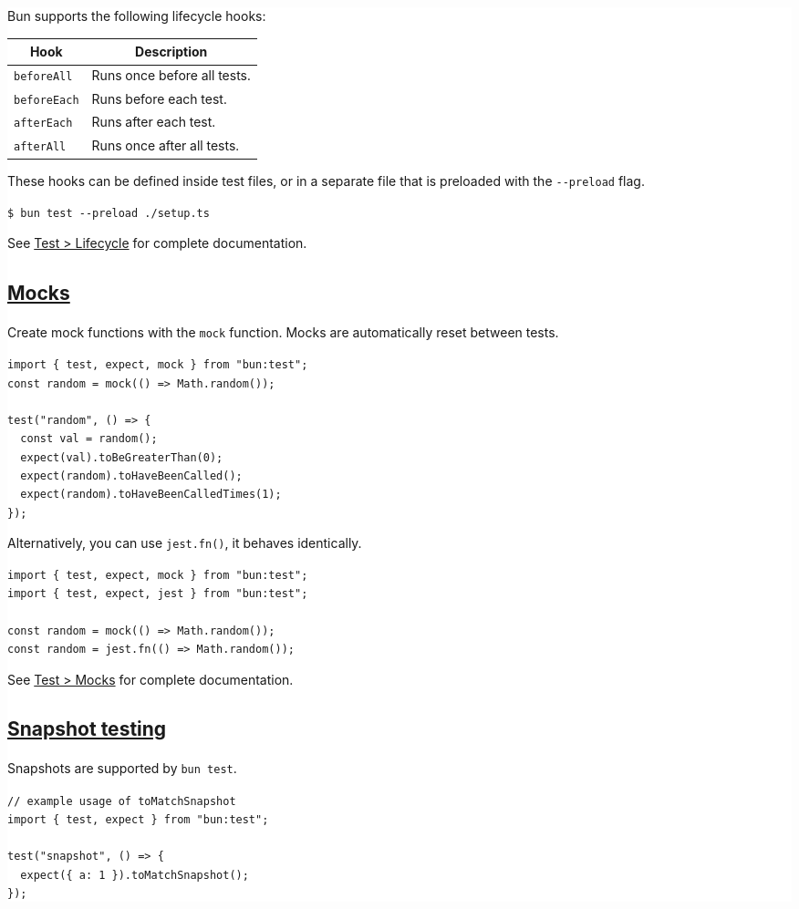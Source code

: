 Bun supports the following lifecycle hooks:

| Hook         | Description                 |
| ------------ | --------------------------- |
| `beforeAll`  | Runs once before all tests. |
| `beforeEach` | Runs before each test.      |
| `afterEach`  | Runs after each test.       |
| `afterAll`   | Runs once after all tests.  |

These hooks can be defined inside test files, or in a separate file that is preloaded with the `--preload` flag.

```
$ bun test --preload ./setup.ts
```

See [Test > Lifecycle](https://bun.sh/docs/test/lifecycle) for complete documentation.

## []()[Mocks](#mocks)

Create mock functions with the `mock` function. Mocks are automatically reset between tests.

```
import { test, expect, mock } from "bun:test";
const random = mock(() => Math.random());

test("random", () => {
  const val = random();
  expect(val).toBeGreaterThan(0);
  expect(random).toHaveBeenCalled();
  expect(random).toHaveBeenCalledTimes(1);
});
```

Alternatively, you can use `jest.fn()`, it behaves identically.

```
import { test, expect, mock } from "bun:test";
import { test, expect, jest } from "bun:test";

const random = mock(() => Math.random());
const random = jest.fn(() => Math.random());
```

See [Test > Mocks](https://bun.sh/docs/test/mocks) for complete documentation.

## []()[Snapshot testing](#snapshot-testing)

Snapshots are supported by `bun test`.

```
// example usage of toMatchSnapshot
import { test, expect } from "bun:test";

test("snapshot", () => {
  expect({ a: 1 }).toMatchSnapshot();
});
```
